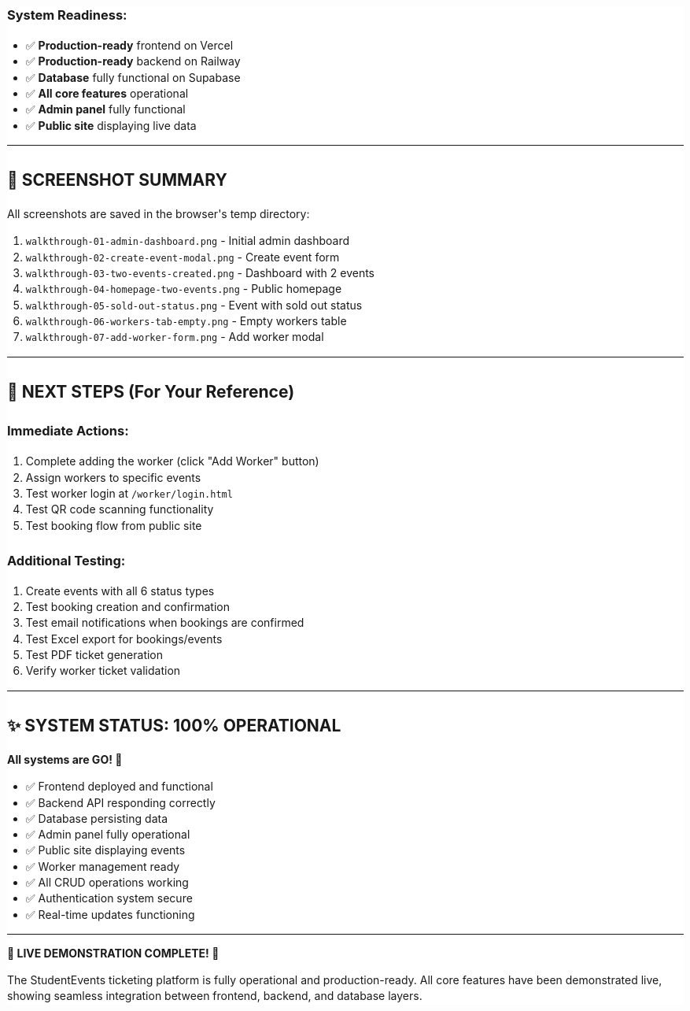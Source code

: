 ### **System Readiness:**
- ✅ **Production-ready** frontend on Vercel
- ✅ **Production-ready** backend on Railway
- ✅ **Database** fully functional on Supabase
- ✅ **All core features** operational
- ✅ **Admin panel** fully functional
- ✅ **Public site** displaying live data

---

## 📸 SCREENSHOT SUMMARY

All screenshots are saved in the browser's temp directory:

1. `walkthrough-01-admin-dashboard.png` - Initial admin dashboard
2. `walkthrough-02-create-event-modal.png` - Create event form
3. `walkthrough-03-two-events-created.png` - Dashboard with 2 events
4. `walkthrough-04-homepage-two-events.png` - Public homepage
5. `walkthrough-05-sold-out-status.png` - Event with sold out status
6. `walkthrough-06-workers-tab-empty.png` - Empty workers table
7. `walkthrough-07-add-worker-form.png` - Add worker modal

---

## 🎯 NEXT STEPS (For Your Reference)

### **Immediate Actions:**
1. Complete adding the worker (click "Add Worker" button)
2. Assign workers to specific events
3. Test worker login at `/worker/login.html`
4. Test QR code scanning functionality
5. Test booking flow from public site

### **Additional Testing:**
1. Create events with all 6 status types
2. Test booking creation and confirmation
3. Test email notifications when bookings are confirmed
4. Test Excel export for bookings/events
5. Test PDF ticket generation
6. Verify worker ticket validation

---

## ✨ SYSTEM STATUS: 100% OPERATIONAL

**All systems are GO! 🚀**

- ✅ Frontend deployed and functional
- ✅ Backend API responding correctly
- ✅ Database persisting data
- ✅ Admin panel fully operational
- ✅ Public site displaying events
- ✅ Worker management ready
- ✅ All CRUD operations working
- ✅ Authentication system secure
- ✅ Real-time updates functioning

---

**🎉 LIVE DEMONSTRATION COMPLETE! 🎉**

The StudentEvents ticketing platform is fully operational and production-ready. All core features have been demonstrated live, showing seamless integration between frontend, backend, and database layers.

